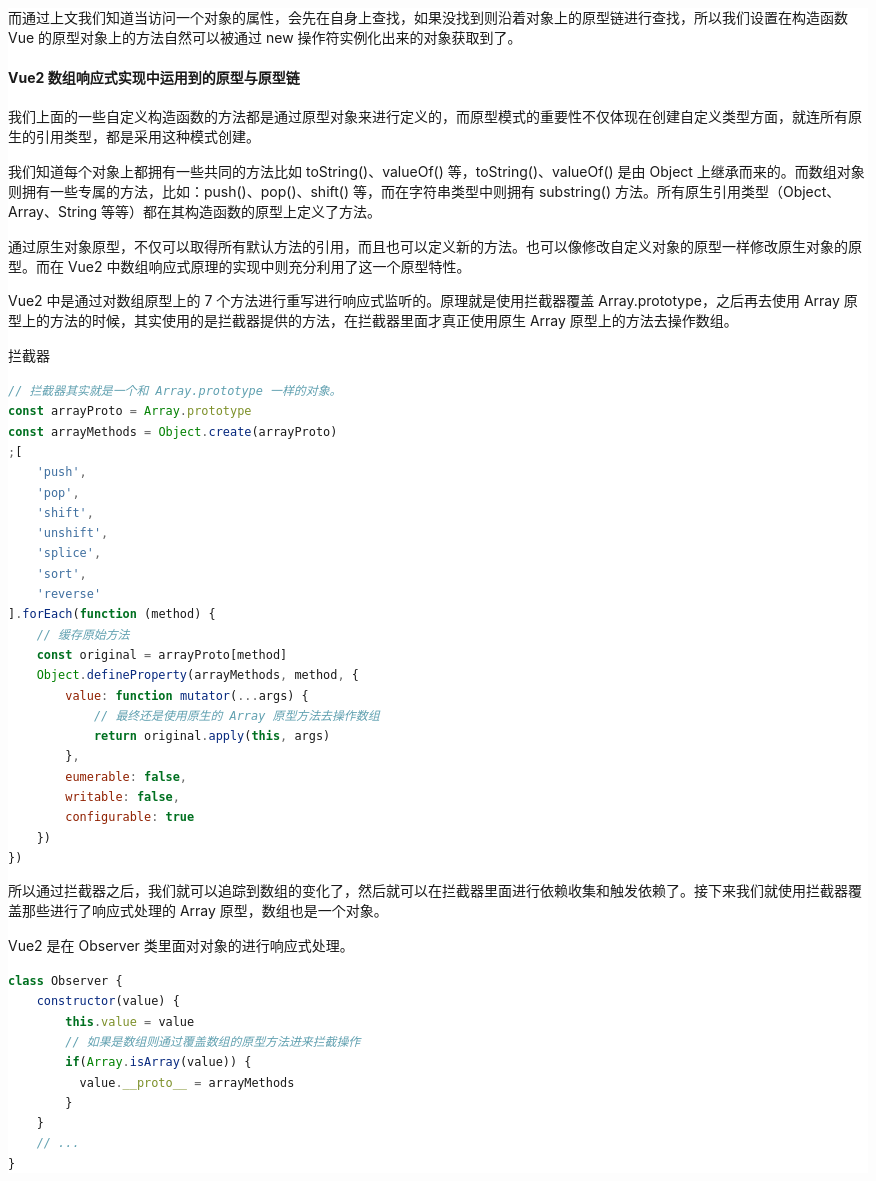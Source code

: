 而通过上文我们知道当访问一个对象的属性，会先在自身上查找，如果没找到则沿着对象上的原型链进行查找，所以我们设置在构造函数 Vue 的原型对象上的方法自然可以被通过 new 操作符实例化出来的对象获取到了。

#### Vue2 数组响应式实现中运用到的原型与原型链

我们上面的一些自定义构造函数的方法都是通过原型对象来进行定义的，而原型模式的重要性不仅体现在创建自定义类型方面，就连所有原生的引用类型，都是采用这种模式创建。

我们知道每个对象上都拥有一些共同的方法比如 toString()、valueOf() 等，toString()、valueOf() 是由 Object 上继承而来的。而数组对象则拥有一些专属的方法，比如：push()、pop()、shift() 等，而在字符串类型中则拥有 substring() 方法。所有原生引用类型（Object、Array、String 等等）都在其构造函数的原型上定义了方法。

通过原生对象原型，不仅可以取得所有默认方法的引用，而且也可以定义新的方法。也可以像修改自定义对象的原型一样修改原生对象的原型。而在 Vue2 中数组响应式原理的实现中则充分利用了这一个原型特性。

Vue2 中是通过对数组原型上的 7 个方法进行重写进行响应式监听的。原理就是使用拦截器覆盖 Array.prototype，之后再去使用 Array 原型上的方法的时候，其实使用的是拦截器提供的方法，在拦截器里面才真正使用原生 Array 原型上的方法去操作数组。

拦截器

```javascript
// 拦截器其实就是一个和 Array.prototype 一样的对象。
const arrayProto = Array.prototype
const arrayMethods = Object.create(arrayProto)
;[
    'push',
    'pop',
    'shift',
    'unshift',
    'splice',
    'sort',
    'reverse'
].forEach(function (method) {
    // 缓存原始方法
    const original = arrayProto[method]
    Object.defineProperty(arrayMethods, method, {
        value: function mutator(...args) {
            // 最终还是使用原生的 Array 原型方法去操作数组
            return original.apply(this, args)
        },
        eumerable: false,
        writable: false,
        configurable: true
    })
})

```

所以通过拦截器之后，我们就可以追踪到数组的变化了，然后就可以在拦截器里面进行依赖收集和触发依赖了。接下来我们就使用拦截器覆盖那些进行了响应式处理的 Array 原型，数组也是一个对象。

Vue2 是在 Observer 类里面对对象的进行响应式处理。

```javascript
class Observer {
    constructor(value) {
        this.value = value
        // 如果是数组则通过覆盖数组的原型方法进来拦截操作
        if(Array.isArray(value)) {
          value.__proto__ = arrayMethods 
        }
    }
    // ...
}

```
